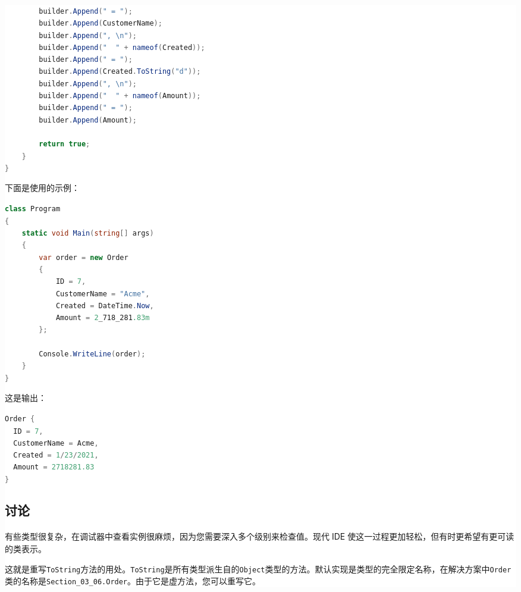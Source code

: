 ```cs
        builder.Append(" = ");
        builder.Append(CustomerName);
        builder.Append(", \n");
        builder.Append("  " + nameof(Created));
        builder.Append(" = ");
        builder.Append(Created.ToString("d"));
        builder.Append(", \n");
        builder.Append("  " + nameof(Amount));
        builder.Append(" = ");
        builder.Append(Amount);

        return true;
    }
}
```

下面是使用的示例：

```cs
class Program
{
    static void Main(string[] args)
    {
        var order = new Order
        {
            ID = 7,
            CustomerName = "Acme",
            Created = DateTime.Now,
            Amount = 2_718_281.83m
        };

        Console.WriteLine(order);
    }
}
```

这是输出：

```cs
Order {
  ID = 7,
  CustomerName = Acme,
  Created = 1/23/2021,
  Amount = 2718281.83
}
```

## 讨论

有些类型很复杂，在调试器中查看实例很麻烦，因为您需要深入多个级别来检查值。现代 IDE 使这一过程更加轻松，但有时更希望有更可读的类表示。

这就是重写`ToString`方法的用处。`ToString`是所有类型派生自的`Object`类型的方法。默认实现是类型的完全限定名称，在解决方案中`Order`类的名称是`Section_03_06.Order`。由于它是虚方法，您可以重写它。
